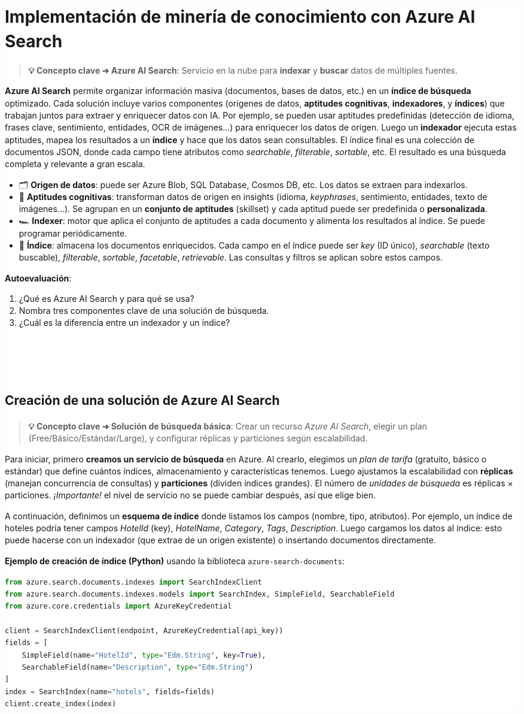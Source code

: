# Implementación de minería de conocimiento con Azure AI Search

> **💡 Concepto clave ➜ Azure AI Search**: Servicio en la nube para **indexar** y **buscar** datos de múltiples fuentes.

**Azure AI Search** permite organizar información masiva (documentos, bases de datos, etc.) en un **índice de búsqueda** optimizado. Cada solución incluye varios componentes (origenes de datos, **aptitudes cognitivas**, **indexadores**, y **índices**) que trabajan juntos para extraer y enriquecer datos con IA. Por ejemplo, se pueden usar aptitudes predefinidas (detección de idioma, frases clave, sentimiento, entidades, OCR de imágenes…) para enriquecer los datos de origen. Luego un **indexador** ejecuta estas aptitudes, mapea los resultados a un **índice** y hace que los datos sean consultables. El índice final es una colección de documentos JSON, donde cada campo tiene atributos como *searchable*, *filterable*, *sortable*, etc. El resultado es una búsqueda completa y relevante a gran escala.

* 🗂️ **Origen de datos**: puede ser Azure Blob, SQL Database, Cosmos DB, etc. Los datos se extraen para indexarlos.
* 🤖 **Aptitudes cognitivas**: transforman datos de origen en insights (idioma, *keyphrases*, sentimiento, entidades, texto de imágenes…). Se agrupan en un **conjunto de aptitudes** (skillset) y cada aptitud puede ser predefinida o **personalizada**.
* 🏎️ **Indexer**: motor que aplica el conjunto de aptitudes a cada documento y alimenta los resultados al índice. Se puede programar periódicamente.
* 📑 **Índice**: almacena los documentos enriquecidos. Cada campo en el índice puede ser *key* (ID único), *searchable* (texto buscable), *filterable*, *sortable*, *facetable*, *retrievable*. Las consultas y filtros se aplican sobre estos campos.

**Autoevaluación**:

1. ¿Qué es Azure AI Search y para qué se usa?
2. Nombra tres componentes clave de una solución de búsqueda.
3. ¿Cuál es la diferencia entre un indexador y un índice?


<br><br><br>
## Creación de una solución de Azure AI Search

> **💡 Concepto clave ➜ Solución de búsqueda básica**: Crear un recurso *Azure AI Search*, elegir un plan (Free/Básico/Estándar/Large), y configurar réplicas y particiones según escalabilidad.

Para iniciar, primero **creamos un servicio de búsqueda** en Azure. Al crearlo, elegimos un *plan de tarifa* (gratuito, básico o estándar) que define cuántos índices, almacenamiento y características tenemos. Luego ajustamos la escalabilidad con **réplicas** (manejan concurrencia de consultas) y **particiones** (dividen índices grandes). El número de *unidades de búsqueda* es réplicas × particiones. *¡Importante!* el nivel de servicio no se puede cambiar después, así que elige bien.

A continuación, definimos un **esquema de índice** donde listamos los campos (nombre, tipo, atributos). Por ejemplo, un índice de hoteles podría tener campos *HotelId* (key), *HotelName*, *Category*, *Tags*, *Description*. Luego cargamos los datos al índice: esto puede hacerse con un indexador (que extrae de un origen existente) o insertando documentos directamente.

**Ejemplo de creación de índice (Python)** usando la biblioteca `azure-search-documents`:

```python
from azure.search.documents.indexes import SearchIndexClient
from azure.search.documents.indexes.models import SearchIndex, SimpleField, SearchableField
from azure.core.credentials import AzureKeyCredential

client = SearchIndexClient(endpoint, AzureKeyCredential(api_key))
fields = [
    SimpleField(name="HotelId", type="Edm.String", key=True),
    SearchableField(name="Description", type="Edm.String")
]
index = SearchIndex(name="hotels", fields=fields)
client.create_index(index)
```
